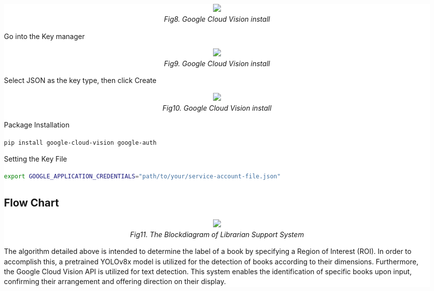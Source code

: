 <figure align="center">
<img src="https://github.com/dduiddui/Deep-Learning-Image-Processing/assets/121938154/6d6207d8-8814-40f8-b296-a4d1f427fa91"width="90%">
  <figcaption><em>Fig8. 
Google Cloud Vision install</em></figcaption>
</figure>



Go into the Key manager

<figure align="center">
<img src="https://github.com/dduiddui/Deep-Learning-Image-Processing/assets/121938154/94c2aae2-07c2-46e9-8a04-c7e53e7849f0"width="90%">
  <figcaption><em>Fig9. 
Google Cloud Vision install</em></figcaption>
</figure>



Select JSON as the key type, then click Create

<figure align="center">
<img src="https://github.com/dduiddui/Deep-Learning-Image-Processing/assets/121938154/09e1014c-4b36-4757-ba90-0dde1d9ba3fd"width="90%">
  <figcaption><em>Fig10. 
Google Cloud Vision install</em></figcaption>
</figure>



Package Installation

```bash
pip install google-cloud-vision google-auth
```

Setting the Key File

```bash
export GOOGLE_APPLICATION_CREDENTIALS="path/to/your/service-account-file.json"
```




## Flow Chart

<figure align="center">
  <img src="https://github.com/dduiddui/Deep-Learning-Image-Processing/assets/121938154/e57d76bc-b32f-41dd-9e30-c9bf2ab1354c" style="width:90%;">
  <figcaption><em>Fig11. The Blockdiagram of Librarian Support System</em></figcaption>
</figure>




The algorithm detailed above is intended to determine the label of a book by specifying a Region of Interest (ROI). In order to accomplish this, a pretrained YOLOv8x model is utilized for the detection of books according to their dimensions. Furthermore, the Google Cloud Vision API is utilized for text detection. This system enables the identification of specific books upon input, confirming their arrangement and offering direction on their display.
